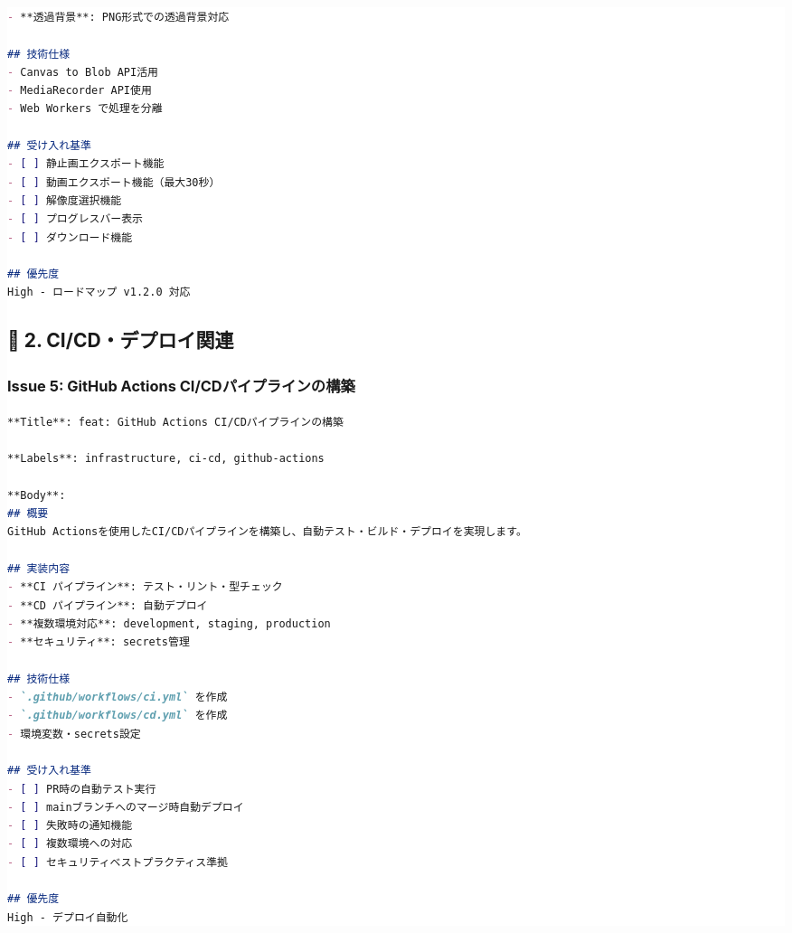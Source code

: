 ```markdown
- **透過背景**: PNG形式での透過背景対応

## 技術仕様
- Canvas to Blob API活用
- MediaRecorder API使用
- Web Workers で処理を分離

## 受け入れ基準
- [ ] 静止画エクスポート機能
- [ ] 動画エクスポート機能（最大30秒）
- [ ] 解像度選択機能
- [ ] プログレスバー表示
- [ ] ダウンロード機能

## 優先度
High - ロードマップ v1.2.0 対応
```

## 🚀 2. CI/CD・デプロイ関連

### Issue 5: GitHub Actions CI/CDパイプラインの構築
```markdown
**Title**: feat: GitHub Actions CI/CDパイプラインの構築

**Labels**: infrastructure, ci-cd, github-actions

**Body**:
## 概要
GitHub Actionsを使用したCI/CDパイプラインを構築し、自動テスト・ビルド・デプロイを実現します。

## 実装内容
- **CI パイプライン**: テスト・リント・型チェック
- **CD パイプライン**: 自動デプロイ
- **複数環境対応**: development, staging, production
- **セキュリティ**: secrets管理

## 技術仕様
- `.github/workflows/ci.yml` を作成
- `.github/workflows/cd.yml` を作成
- 環境変数・secrets設定

## 受け入れ基準
- [ ] PR時の自動テスト実行
- [ ] mainブランチへのマージ時自動デプロイ
- [ ] 失敗時の通知機能
- [ ] 複数環境への対応
- [ ] セキュリティベストプラクティス準拠

## 優先度
High - デプロイ自動化
```
